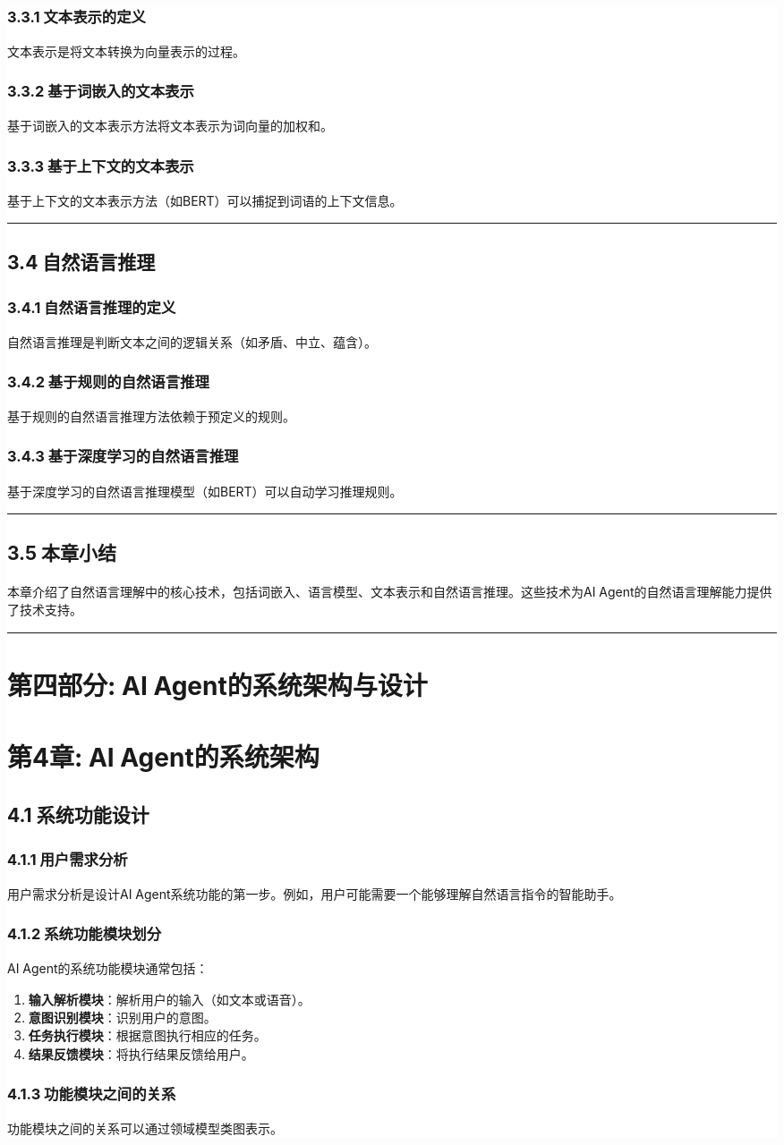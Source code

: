 ### 3.3.1 文本表示的定义
文本表示是将文本转换为向量表示的过程。

### 3.3.2 基于词嵌入的文本表示
基于词嵌入的文本表示方法将文本表示为词向量的加权和。

### 3.3.3 基于上下文的文本表示
基于上下文的文本表示方法（如BERT）可以捕捉到词语的上下文信息。

---

## 3.4 自然语言推理

### 3.4.1 自然语言推理的定义
自然语言推理是判断文本之间的逻辑关系（如矛盾、中立、蕴含）。

### 3.4.2 基于规则的自然语言推理
基于规则的自然语言推理方法依赖于预定义的规则。

### 3.4.3 基于深度学习的自然语言推理
基于深度学习的自然语言推理模型（如BERT）可以自动学习推理规则。

---

## 3.5 本章小结
本章介绍了自然语言理解中的核心技术，包括词嵌入、语言模型、文本表示和自然语言推理。这些技术为AI Agent的自然语言理解能力提供了技术支持。

---

# 第四部分: AI Agent的系统架构与设计

# 第4章: AI Agent的系统架构

## 4.1 系统功能设计

### 4.1.1 用户需求分析
用户需求分析是设计AI Agent系统功能的第一步。例如，用户可能需要一个能够理解自然语言指令的智能助手。

### 4.1.2 系统功能模块划分
AI Agent的系统功能模块通常包括：
1. **输入解析模块**：解析用户的输入（如文本或语音）。
2. **意图识别模块**：识别用户的意图。
3. **任务执行模块**：根据意图执行相应的任务。
4. **结果反馈模块**：将执行结果反馈给用户。

### 4.1.3 功能模块之间的关系
功能模块之间的关系可以通过领域模型类图表示。

